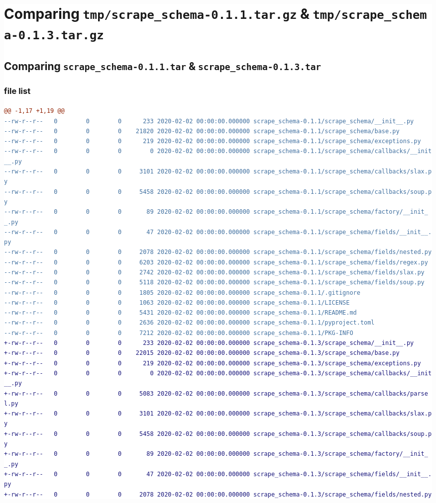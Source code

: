 # Comparing `tmp/scrape_schema-0.1.1.tar.gz` & `tmp/scrape_schema-0.1.3.tar.gz`

## Comparing `scrape_schema-0.1.1.tar` & `scrape_schema-0.1.3.tar`

### file list

```diff
@@ -1,17 +1,19 @@
--rw-r--r--   0        0        0      233 2020-02-02 00:00:00.000000 scrape_schema-0.1.1/scrape_schema/__init__.py
--rw-r--r--   0        0        0    21820 2020-02-02 00:00:00.000000 scrape_schema-0.1.1/scrape_schema/base.py
--rw-r--r--   0        0        0      219 2020-02-02 00:00:00.000000 scrape_schema-0.1.1/scrape_schema/exceptions.py
--rw-r--r--   0        0        0        0 2020-02-02 00:00:00.000000 scrape_schema-0.1.1/scrape_schema/callbacks/__init__.py
--rw-r--r--   0        0        0     3101 2020-02-02 00:00:00.000000 scrape_schema-0.1.1/scrape_schema/callbacks/slax.py
--rw-r--r--   0        0        0     5458 2020-02-02 00:00:00.000000 scrape_schema-0.1.1/scrape_schema/callbacks/soup.py
--rw-r--r--   0        0        0       89 2020-02-02 00:00:00.000000 scrape_schema-0.1.1/scrape_schema/factory/__init__.py
--rw-r--r--   0        0        0       47 2020-02-02 00:00:00.000000 scrape_schema-0.1.1/scrape_schema/fields/__init__.py
--rw-r--r--   0        0        0     2078 2020-02-02 00:00:00.000000 scrape_schema-0.1.1/scrape_schema/fields/nested.py
--rw-r--r--   0        0        0     6203 2020-02-02 00:00:00.000000 scrape_schema-0.1.1/scrape_schema/fields/regex.py
--rw-r--r--   0        0        0     2742 2020-02-02 00:00:00.000000 scrape_schema-0.1.1/scrape_schema/fields/slax.py
--rw-r--r--   0        0        0     5118 2020-02-02 00:00:00.000000 scrape_schema-0.1.1/scrape_schema/fields/soup.py
--rw-r--r--   0        0        0     1805 2020-02-02 00:00:00.000000 scrape_schema-0.1.1/.gitignore
--rw-r--r--   0        0        0     1063 2020-02-02 00:00:00.000000 scrape_schema-0.1.1/LICENSE
--rw-r--r--   0        0        0     5431 2020-02-02 00:00:00.000000 scrape_schema-0.1.1/README.md
--rw-r--r--   0        0        0     2636 2020-02-02 00:00:00.000000 scrape_schema-0.1.1/pyproject.toml
--rw-r--r--   0        0        0     7212 2020-02-02 00:00:00.000000 scrape_schema-0.1.1/PKG-INFO
+-rw-r--r--   0        0        0      233 2020-02-02 00:00:00.000000 scrape_schema-0.1.3/scrape_schema/__init__.py
+-rw-r--r--   0        0        0    22015 2020-02-02 00:00:00.000000 scrape_schema-0.1.3/scrape_schema/base.py
+-rw-r--r--   0        0        0      219 2020-02-02 00:00:00.000000 scrape_schema-0.1.3/scrape_schema/exceptions.py
+-rw-r--r--   0        0        0        0 2020-02-02 00:00:00.000000 scrape_schema-0.1.3/scrape_schema/callbacks/__init__.py
+-rw-r--r--   0        0        0     5083 2020-02-02 00:00:00.000000 scrape_schema-0.1.3/scrape_schema/callbacks/parsel.py
+-rw-r--r--   0        0        0     3101 2020-02-02 00:00:00.000000 scrape_schema-0.1.3/scrape_schema/callbacks/slax.py
+-rw-r--r--   0        0        0     5458 2020-02-02 00:00:00.000000 scrape_schema-0.1.3/scrape_schema/callbacks/soup.py
+-rw-r--r--   0        0        0       89 2020-02-02 00:00:00.000000 scrape_schema-0.1.3/scrape_schema/factory/__init__.py
+-rw-r--r--   0        0        0       47 2020-02-02 00:00:00.000000 scrape_schema-0.1.3/scrape_schema/fields/__init__.py
+-rw-r--r--   0        0        0     2078 2020-02-02 00:00:00.000000 scrape_schema-0.1.3/scrape_schema/fields/nested.py
```